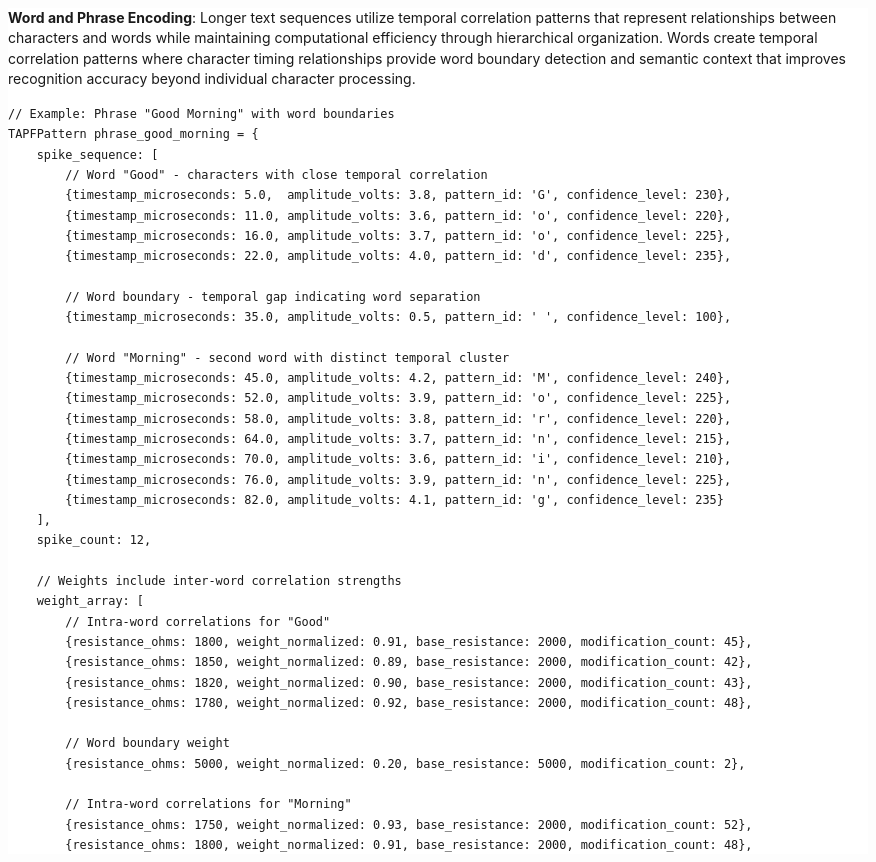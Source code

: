 **Word and Phrase Encoding**: Longer text sequences utilize temporal correlation patterns that represent relationships between characters and words while maintaining computational efficiency through hierarchical organization. Words create temporal correlation patterns where character timing relationships provide word boundary detection and semantic context that improves recognition accuracy beyond individual character processing.

```tapf
// Example: Phrase "Good Morning" with word boundaries
TAPFPattern phrase_good_morning = {
    spike_sequence: [
        // Word "Good" - characters with close temporal correlation
        {timestamp_microseconds: 5.0,  amplitude_volts: 3.8, pattern_id: 'G', confidence_level: 230},
        {timestamp_microseconds: 11.0, amplitude_volts: 3.6, pattern_id: 'o', confidence_level: 220},
        {timestamp_microseconds: 16.0, amplitude_volts: 3.7, pattern_id: 'o', confidence_level: 225},
        {timestamp_microseconds: 22.0, amplitude_volts: 4.0, pattern_id: 'd', confidence_level: 235},
        
        // Word boundary - temporal gap indicating word separation
        {timestamp_microseconds: 35.0, amplitude_volts: 0.5, pattern_id: ' ', confidence_level: 100},
        
        // Word "Morning" - second word with distinct temporal cluster
        {timestamp_microseconds: 45.0, amplitude_volts: 4.2, pattern_id: 'M', confidence_level: 240},
        {timestamp_microseconds: 52.0, amplitude_volts: 3.9, pattern_id: 'o', confidence_level: 225},
        {timestamp_microseconds: 58.0, amplitude_volts: 3.8, pattern_id: 'r', confidence_level: 220},
        {timestamp_microseconds: 64.0, amplitude_volts: 3.7, pattern_id: 'n', confidence_level: 215},
        {timestamp_microseconds: 70.0, amplitude_volts: 3.6, pattern_id: 'i', confidence_level: 210},
        {timestamp_microseconds: 76.0, amplitude_volts: 3.9, pattern_id: 'n', confidence_level: 225},
        {timestamp_microseconds: 82.0, amplitude_volts: 4.1, pattern_id: 'g', confidence_level: 235}
    ],
    spike_count: 12,
    
    // Weights include inter-word correlation strengths
    weight_array: [
        // Intra-word correlations for "Good"
        {resistance_ohms: 1800, weight_normalized: 0.91, base_resistance: 2000, modification_count: 45},
        {resistance_ohms: 1850, weight_normalized: 0.89, base_resistance: 2000, modification_count: 42},
        {resistance_ohms: 1820, weight_normalized: 0.90, base_resistance: 2000, modification_count: 43},
        {resistance_ohms: 1780, weight_normalized: 0.92, base_resistance: 2000, modification_count: 48},
        
        // Word boundary weight
        {resistance_ohms: 5000, weight_normalized: 0.20, base_resistance: 5000, modification_count: 2},
        
        // Intra-word correlations for "Morning"
        {resistance_ohms: 1750, weight_normalized: 0.93, base_resistance: 2000, modification_count: 52},
        {resistance_ohms: 1800, weight_normalized: 0.91, base_resistance: 2000, modification_count: 48},
```